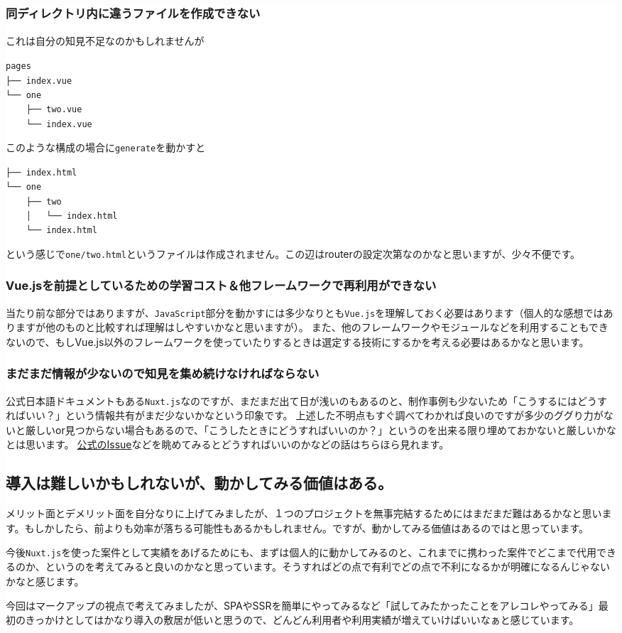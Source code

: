 ### 同ディレクトリ内に違うファイルを作成できない
これは自分の知見不足なのかもしれませんが

```
pages
├── index.vue
└── one
    ├── two.vue
    └── index.vue
```
このような構成の場合に`generate`を動かすと

```
├── index.html
└── one
    ├── two
    │   └── index.html
    └── index.html

```
という感じで`one/two.html`というファイルは作成されません。この辺はrouterの設定次第なのかなと思いますが、少々不便です。

### Vue.jsを前提としているための学習コスト＆他フレームワークで再利用ができない
当たり前な部分ではありますが、`JavaScript`部分を動かすには多少なりとも`Vue.js`を理解しておく必要はあります（個人的な感想ではありますが他のものと比較すれば理解はしやすいかなと思いますが）。
また、他のフレームワークやモジュールなどを利用することもできないので、もしVue.js以外のフレームワークを使っていたりするときは選定する技術にするかを考える必要はあるかなと思います。

### まだまだ情報が少ないので知見を集め続けなければならない
公式日本語ドキュメントもある`Nuxt.js`なのですが、まだまだ出て日が浅いのもあるのと、制作事例も少ないため「こうするにはどうすればいい？」という情報共有がまだ少ないかなという印象です。
上述した不明点もすぐ調べてわかれば良いのですが多少のググり力がないと厳しいor見つからない場合もあるので、「こうしたときにどうすればいいのか？」というのを出来る限り埋めておかないと厳しいかなとは思います。
[公式のIssue](https://github.com/nuxt/nuxt.js/issues)などを眺めてみるとどうすればいいのかなどの話はちらほら見れます。

## 導入は難しいかもしれないが、動かしてみる価値はある。
メリット面とデメリット面を自分なりに上げてみましたが、１つのプロジェクトを無事完結するためにはまだまだ難はあるかなと思います。もしかしたら、前よりも効率が落ちる可能性もあるかもしれません。ですが、動かしてみる価値はあるのではと思っています。

今後`Nuxt.js`を使った案件として実績をあげるためにも、まずは個人的に動かしてみるのと、これまでに携わった案件でどこまで代用できるのか、というのを考えてみると良いのかなと思っています。そうすればどの点で有利でどの点で不利になるかが明確になるんじゃないかなと感じます。

今回はマークアップの視点で考えてみましたが、SPAやSSRを簡単にやってみるなど「試してみたかったことをアレコレやってみる」最初のきっかけとしてはかなり導入の敷居が低いと思うので、どんどん利用者や利用実績が増えていけばいいなぁと感じています。
